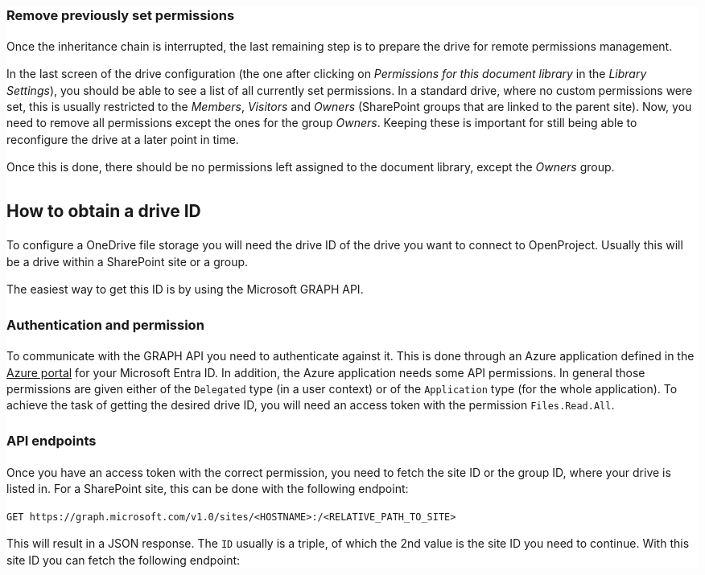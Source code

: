 ### Remove previously set permissions

Once the inheritance chain is interrupted, the last remaining step is to prepare the drive for remote permissions
management.

In the last screen of the drive configuration (the one after clicking on *Permissions for this document library*
in the *Library Settings*), you should be able to see a list of all currently set permissions. In a standard drive,
where no custom permissions were set, this is usually restricted to the *Members*, *Visitors* and *Owners* (SharePoint
groups that are linked to the parent site). Now, you need to remove all permissions except the ones for the group
*Owners*. Keeping these is important for still being able to reconfigure the drive at a later point in time.

Once this is done, there should be no permissions left assigned to the document library, except the *Owners* group.

## How to obtain a drive ID

To configure a OneDrive file storage you will need the drive ID of the drive you want to connect to OpenProject.
Usually this will be a drive within a SharePoint site or a group.

The easiest way to get this ID is by using the Microsoft GRAPH API.

### Authentication and permission

To communicate with the GRAPH API you need to authenticate against it. This is done through an Azure application defined
in the [Azure portal](https://portal.azure.com/) for your Microsoft Entra ID. In addition, the Azure application needs
some API permissions. In general those permissions are given either of the `Delegated` type (in a user context) or of
the `Application` type (for the whole application). To achieve the task of getting the desired drive ID, you will need
an access token with the permission `Files.Read.All`.

### API endpoints

Once you have an access token with the correct permission, you need to fetch the site ID or the group ID, where your
drive is listed in. For a SharePoint site, this can be done with the following endpoint:

```shell
GET https://graph.microsoft.com/v1.0/sites/<HOSTNAME>:/<RELATIVE_PATH_TO_SITE>
```

This will result in a JSON response. The `ID` usually is a triple, of which the 2nd value is the site ID you need to
continue. With this site ID you can fetch the following endpoint:
